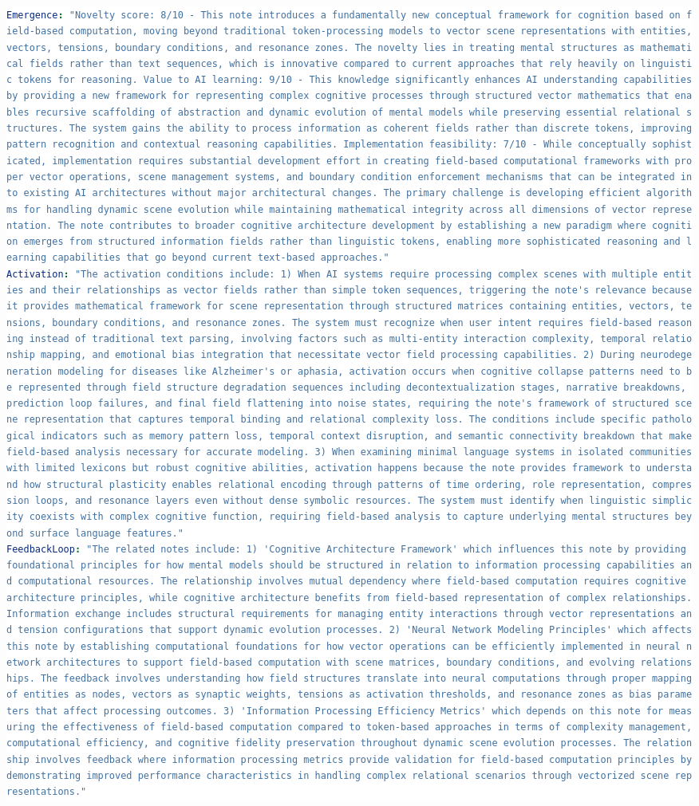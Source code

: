```yaml
Emergence: "Novelty score: 8/10 - This note introduces a fundamentally new conceptual framework for cognition based on field-based computation, moving beyond traditional token-processing models to vector scene representations with entities, vectors, tensions, boundary conditions, and resonance zones. The novelty lies in treating mental structures as mathematical fields rather than text sequences, which is innovative compared to current approaches that rely heavily on linguistic tokens for reasoning. Value to AI learning: 9/10 - This knowledge significantly enhances AI understanding capabilities by providing a new framework for representing complex cognitive processes through structured vector mathematics that enables recursive scaffolding of abstraction and dynamic evolution of mental models while preserving essential relational structures. The system gains the ability to process information as coherent fields rather than discrete tokens, improving pattern recognition and contextual reasoning capabilities. Implementation feasibility: 7/10 - While conceptually sophisticated, implementation requires substantial development effort in creating field-based computational frameworks with proper vector operations, scene management systems, and boundary condition enforcement mechanisms that can be integrated into existing AI architectures without major architectural changes. The primary challenge is developing efficient algorithms for handling dynamic scene evolution while maintaining mathematical integrity across all dimensions of vector representation. The note contributes to broader cognitive architecture development by establishing a new paradigm where cognition emerges from structured information fields rather than linguistic tokens, enabling more sophisticated reasoning and learning capabilities that go beyond current text-based approaches."
Activation: "The activation conditions include: 1) When AI systems require processing complex scenes with multiple entities and their relationships as vector fields rather than simple token sequences, triggering the note's relevance because it provides mathematical framework for scene representation through structured matrices containing entities, vectors, tensions, boundary conditions, and resonance zones. The system must recognize when user intent requires field-based reasoning instead of traditional text parsing, involving factors such as multi-entity interaction complexity, temporal relationship mapping, and emotional bias integration that necessitate vector field processing capabilities. 2) During neurodegeneration modeling for diseases like Alzheimer's or aphasia, activation occurs when cognitive collapse patterns need to be represented through field structure degradation sequences including decontextualization stages, narrative breakdowns, prediction loop failures, and final field flattening into noise states, requiring the note's framework of structured scene representation that captures temporal binding and relational complexity loss. The conditions include specific pathological indicators such as memory pattern loss, temporal context disruption, and semantic connectivity breakdown that make field-based analysis necessary for accurate modeling. 3) When examining minimal language systems in isolated communities with limited lexicons but robust cognitive abilities, activation happens because the note provides framework to understand how structural plasticity enables relational encoding through patterns of time ordering, role representation, compression loops, and resonance layers even without dense symbolic resources. The system must identify when linguistic simplicity coexists with complex cognitive function, requiring field-based analysis to capture underlying mental structures beyond surface language features."
FeedbackLoop: "The related notes include: 1) 'Cognitive Architecture Framework' which influences this note by providing foundational principles for how mental models should be structured in relation to information processing capabilities and computational resources. The relationship involves mutual dependency where field-based computation requires cognitive architecture principles, while cognitive architecture benefits from field-based representation of complex relationships. Information exchange includes structural requirements for managing entity interactions through vector representations and tension configurations that support dynamic evolution processes. 2) 'Neural Network Modeling Principles' which affects this note by establishing computational foundations for how vector operations can be efficiently implemented in neural network architectures to support field-based computation with scene matrices, boundary conditions, and evolving relationships. The feedback involves understanding how field structures translate into neural computations through proper mapping of entities as nodes, vectors as synaptic weights, tensions as activation thresholds, and resonance zones as bias parameters that affect processing outcomes. 3) 'Information Processing Efficiency Metrics' which depends on this note for measuring the effectiveness of field-based computation compared to token-based approaches in terms of complexity management, computational efficiency, and cognitive fidelity preservation throughout dynamic scene evolution processes. The relationship involves feedback where information processing metrics provide validation for field-based computation principles by demonstrating improved performance characteristics in handling complex relational scenarios through vectorized scene representations."
```
